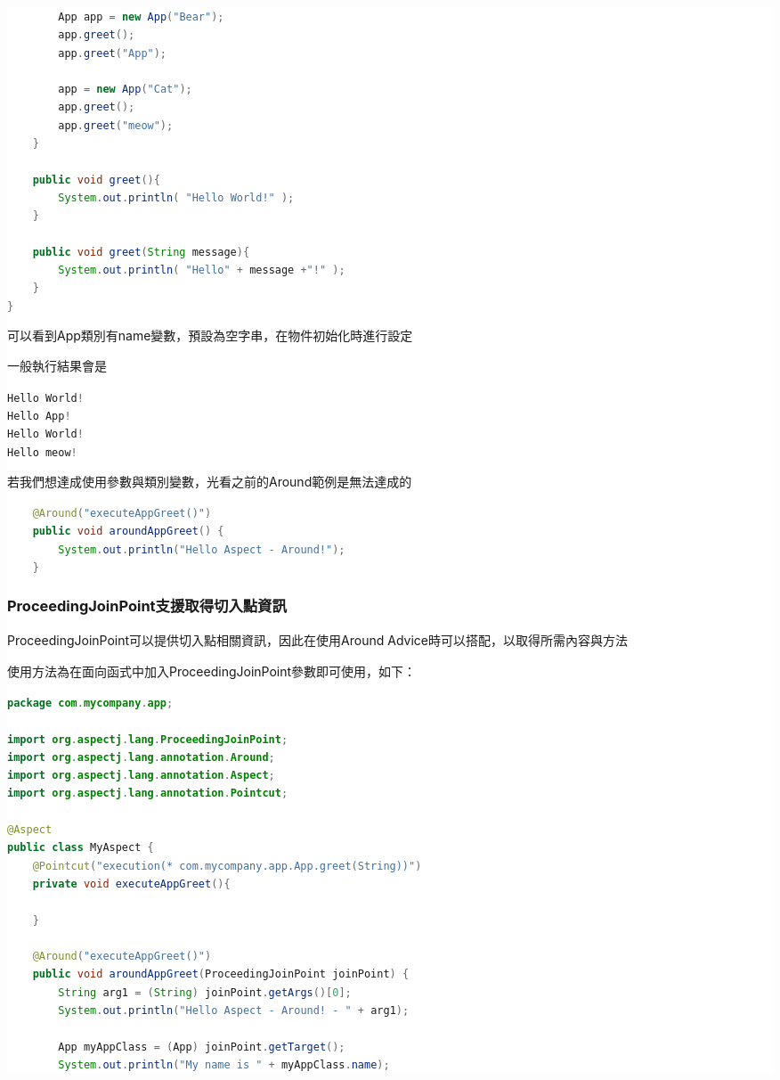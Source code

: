 ```java
        App app = new App("Bear");
        app.greet();
        app.greet("App");

        app = new App("Cat");
        app.greet();
        app.greet("meow");
    }

    public void greet(){
        System.out.println( "Hello World!" );
    }

    public void greet(String message){
        System.out.println( "Hello" + message +"!" );
    }
}
```

可以看到App類別有name變數，預設為空字串，在物件初始化時進行設定

一般執行結果會是

```java
Hello World!
Hello App!
Hello World!
Hello meow!
```

若我們想達成使用參數與類別變數，光看之前的Around範例是無法達成的

```java
    @Around("executeAppGreet()")
    public void aroundAppGreet() {
        System.out.println("Hello Aspect - Around!");
    }
```

### ProceedingJoinPoint支援取得切入點資訊

ProceedingJoinPoint可以提供切入點相關資訊，因此在使用Around Advice時可以搭配，以取得所需內容與方法

使用方法為在面向函式中加入ProceedingJoinPoint參數即可使用，如下：

```java
package com.mycompany.app;

import org.aspectj.lang.ProceedingJoinPoint;
import org.aspectj.lang.annotation.Around;
import org.aspectj.lang.annotation.Aspect;
import org.aspectj.lang.annotation.Pointcut;

@Aspect
public class MyAspect {
    @Pointcut("execution(* com.mycompany.app.App.greet(String))")
    private void executeAppGreet(){

    }

    @Around("executeAppGreet()")
    public void aroundAppGreet(ProceedingJoinPoint joinPoint) {
        String arg1 = (String) joinPoint.getArgs()[0];
        System.out.println("Hello Aspect - Around! - " + arg1);

        App myAppClass = (App) joinPoint.getTarget();
        System.out.println("My name is " + myAppClass.name);
```